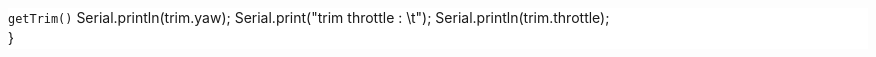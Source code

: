 ```getTrim()```
    Serial.println(trim.yaw);
    Serial.print("trim throttle : \t");
    Serial.println(trim.throttle);  
}
```